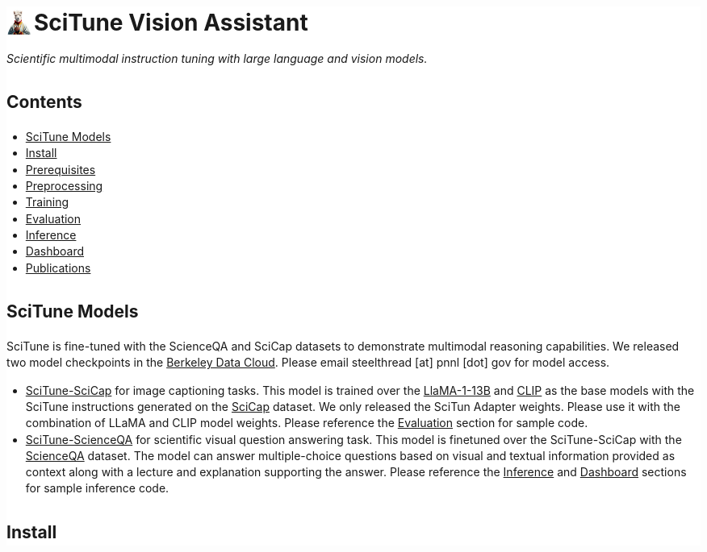 <p>
  <img src="images/scitune.png" width="30" style="vertical-align: middle; display: inline-block;">
  <span style="font-size: 2em; font-weight: bold; vertical-align: middle;">SciTune Vision Assistant</span>
</p>

*Scientific multimodal instruction tuning with large language and vision models.*


## Contents
- [SciTune Models](#scitune-models)
- [Install](#install)
- [Prerequisites](#prerequisites)
- [Preprocessing](#preprocessing)
- [Training](#training)
- [Evaluation](#evaluation)
- [Inference](#inference)
- [Dashboard](#dashboard)
- [Publications](#publications)


## SciTune Models
SciTune is fine-tuned with the ScienceQA and SciCap datasets to demonstrate multimodal reasoning capabilities. 
We released two model checkpoints in the [Berkeley Data Cloud](https://bdc.lbl.gov/).
Please email steelthread [at] pnnl [dot] gov for model access.
- [SciTune-SciCap](#) for image captioning tasks. This model is trained over the [LlaMA-1-13B](https://huggingface.co/meta-llama) and [CLIP](https://huggingface.co/openai/clip-vit-large-patch14) as the base models with the SciTune instructions generated on the [SciCap](https://huggingface.co/datasets/CrowdAILab/scicap) dataset. We only released the SciTun Adapter weights. Please use it with the combination of LLaMA and CLIP model weights. Please reference the [Evaluation](#evaluation) section for sample code.
- [SciTune-ScienceQA](#) for scientific visual question answering task. This model is finetuned over the SciTune-SciCap with the [ScienceQA](https://huggingface.co/datasets/derek-thomas/ScienceQA) dataset. The model can answer multiple-choice questions based on visual and textual information provided as context along with a lecture and explanation supporting the answer. Please reference the [Inference](#inference) and [Dashboard](#dashboard) sections for sample inference code.

## Install
